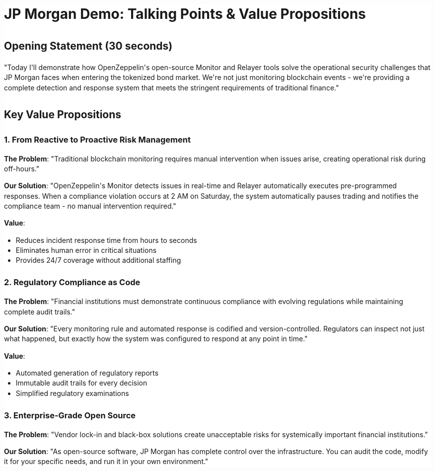 # JP Morgan Demo: Talking Points & Value Propositions

## Opening Statement (30 seconds)
"Today I'll demonstrate how OpenZeppelin's open-source Monitor and Relayer tools solve the operational security challenges that JP Morgan faces when entering the tokenized bond market. We're not just monitoring blockchain events - we're providing a complete detection and response system that meets the stringent requirements of traditional finance."

## Key Value Propositions

### 1. **From Reactive to Proactive Risk Management**

**The Problem**: 
"Traditional blockchain monitoring requires manual intervention when issues arise, creating operational risk during off-hours."

**Our Solution**:
"OpenZeppelin's Monitor detects issues in real-time and Relayer automatically executes pre-programmed responses. When a compliance violation occurs at 2 AM on Saturday, the system automatically pauses trading and notifies the compliance team - no manual intervention required."

**Value**: 
- Reduces incident response time from hours to seconds
- Eliminates human error in critical situations
- Provides 24/7 coverage without additional staffing

### 2. **Regulatory Compliance as Code**

**The Problem**:
"Financial institutions must demonstrate continuous compliance with evolving regulations while maintaining complete audit trails."

**Our Solution**:
"Every monitoring rule and automated response is codified and version-controlled. Regulators can inspect not just what happened, but exactly how the system was configured to respond at any point in time."

**Value**:
- Automated generation of regulatory reports
- Immutable audit trails for every decision
- Simplified regulatory examinations

### 3. **Enterprise-Grade Open Source**

**The Problem**:
"Vendor lock-in and black-box solutions create unacceptable risks for systemically important financial institutions."

**Our Solution**:
"As open-source software, JP Morgan has complete control over the infrastructure. You can audit the code, modify it for your specific needs, and run it in your own environment."
